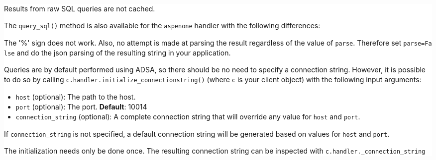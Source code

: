 Results from raw SQL queries are not cached.

The `query_sql()` method is also available for the `aspenone` handler with the following differences:

The '%' sign does not work. Also, no attempt is made at parsing the result regardless of the value of `parse`. Therefore set `parse=False` and do the json parsing of the resulting string in your application.

Queries are by default performed using ADSA, so there should be no need to specify a connection string. However, it is possible to do so by calling `c.handler.initialize_connectionstring()` (where `c` is your client object) with the following input arguments:

* `host` (optional): The path to the host.
* `port` (optional): The port. **Default**: 10014
* `connection_string` (optional): A complete connection string that will override any value for `host` and `port`.

If `connection_string` is not specified, a default connection string will be generated based on values for `host` and `port`. 

The initialization needs only be done once. The resulting connection string can be inspected with `c.handler._connection_string`
